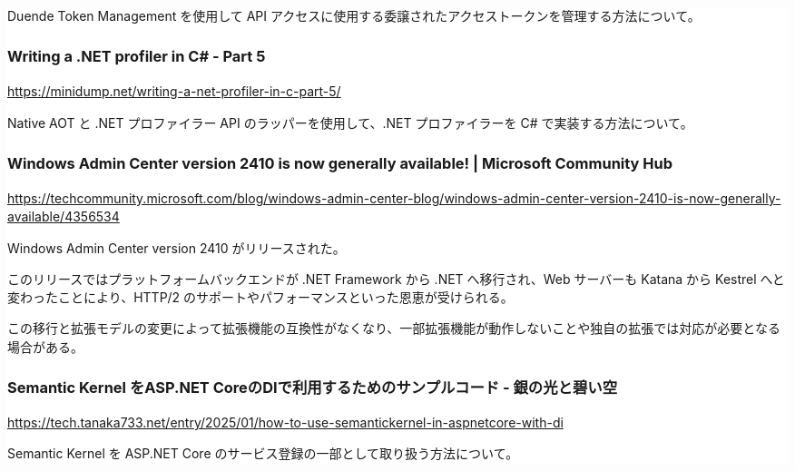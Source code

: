 Duende Token Management を使用して API アクセスに使用する委譲されたアクセストークンを管理する方法について。

### Writing a .NET profiler in C# - Part 5
https://minidump.net/writing-a-net-profiler-in-c-part-5/

Native AOT と .NET プロファイラー API のラッパーを使用して、.NET プロファイラーを C# で実装する方法について。

### Windows Admin Center version 2410 is now generally available! | Microsoft Community Hub
https://techcommunity.microsoft.com/blog/windows-admin-center-blog/windows-admin-center-version-2410-is-now-generally-available/4356534

Windows Admin Center version 2410 がリリースされた。

このリリースではプラットフォームバックエンドが .NET Framework から .NET へ移行され、Web サーバーも Katana から Kestrel へと変わったことにより、HTTP/2 のサポートやパフォーマンスといった恩恵が受けられる。

この移行と拡張モデルの変更によって拡張機能の互換性がなくなり、一部拡張機能が動作しないことや独自の拡張では対応が必要となる場合がある。

### Semantic Kernel をASP.NET CoreのDIで利用するためのサンプルコード - 銀の光と碧い空
https://tech.tanaka733.net/entry/2025/01/how-to-use-semantickernel-in-aspnetcore-with-di

Semantic Kernel を ASP.NET Core のサービス登録の一部として取り扱う方法について。
